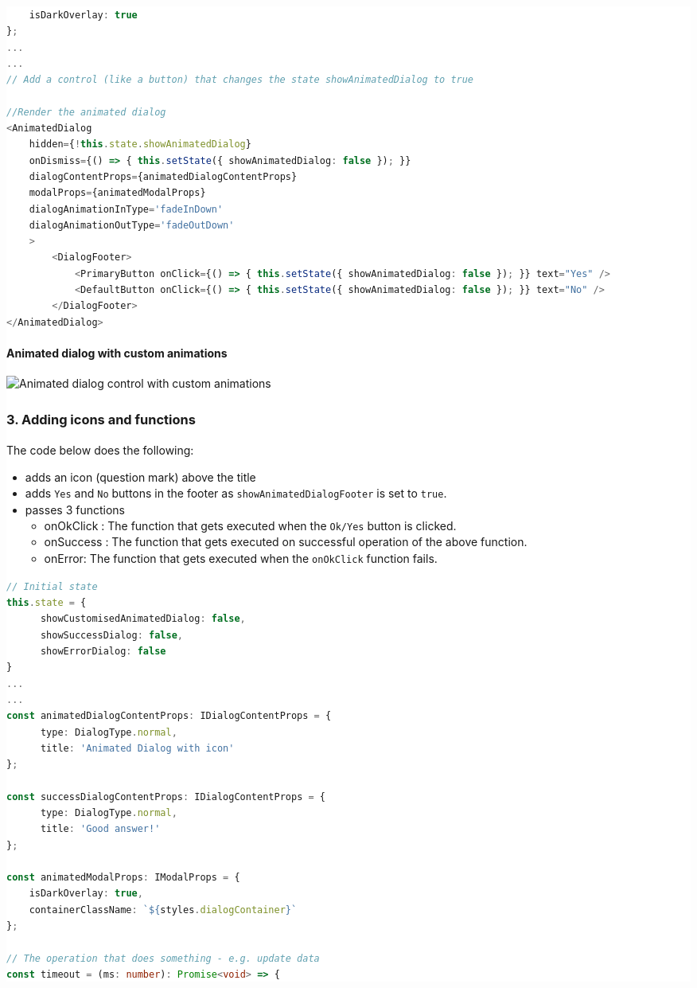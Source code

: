 ```TypeScript
    isDarkOverlay: true
};
...
...
// Add a control (like a button) that changes the state showAnimatedDialog to true

//Render the animated dialog
<AnimatedDialog
    hidden={!this.state.showAnimatedDialog}
    onDismiss={() => { this.setState({ showAnimatedDialog: false }); }}
    dialogContentProps={animatedDialogContentProps}
    modalProps={animatedModalProps}
    dialogAnimationInType='fadeInDown'
    dialogAnimationOutType='fadeOutDown'
    >
        <DialogFooter>
            <PrimaryButton onClick={() => { this.setState({ showAnimatedDialog: false }); }} text="Yes" />
            <DefaultButton onClick={() => { this.setState({ showAnimatedDialog: false }); }} text="No" />
        </DialogFooter>
</AnimatedDialog>
```

#### Animated dialog with custom animations

![Animated dialog control with custom animations](../assets/CustomisedAnimatedDialog.gif)

### 3. Adding icons and functions

The code below does the following:
- adds an icon (question mark) above the title
- adds `Yes` and `No` buttons in the footer as `showAnimatedDialogFooter` is set to `true`.
- passes 3 functions
    - onOkClick : The function that gets executed when the `Ok/Yes` button is clicked.
    - onSuccess : The function that gets executed on successful operation of the above function.
    - onError: The function that gets executed when the `onOkClick` function fails. 

```TypeScript
// Initial state
this.state = {
      showCustomisedAnimatedDialog: false,
      showSuccessDialog: false,
      showErrorDialog: false
}
...
...
const animatedDialogContentProps: IDialogContentProps = {
      type: DialogType.normal,
      title: 'Animated Dialog with icon'
};

const successDialogContentProps: IDialogContentProps = {
      type: DialogType.normal,
      title: 'Good answer!'
};

const animatedModalProps: IModalProps = {
    isDarkOverlay: true,
    containerClassName: `${styles.dialogContainer}`
};

// The operation that does something - e.g. update data
const timeout = (ms: number): Promise<void> => {
```